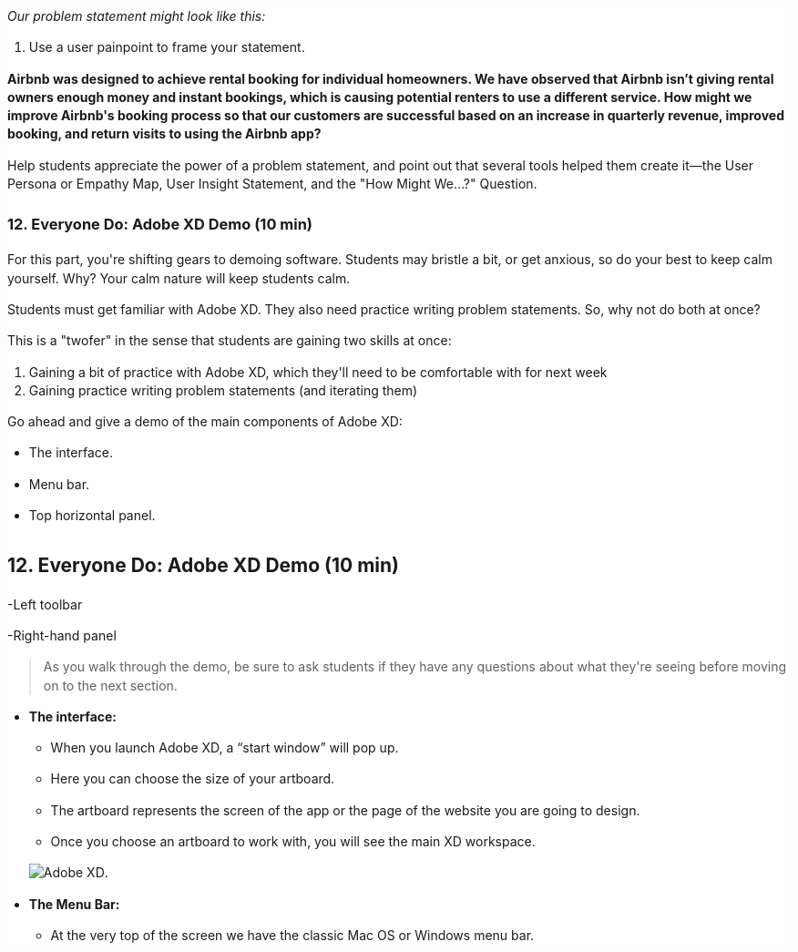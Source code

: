 
*Our problem statement might look like this:*

1. Use a user painpoint to frame your statement.

**Airbnb was designed to achieve rental booking for individual homeowners. We have observed that Airbnb isn’t giving rental owners enough money and instant bookings, which is causing potential renters to use a different service. How might we improve Airbnb's booking process so that our customers are successful based on an increase in quarterly revenue, improved booking, and return visits to using the Airbnb app?**

Help students appreciate the power of a problem statement, and point out that several tools helped them create it—the User Persona or Empathy Map, User Insight Statement, and the "How Might We…?" Question.

### 12. Everyone Do: Adobe XD Demo (10 min)

For this part, you're shifting gears to demoing software. Students may bristle a bit, or get anxious, so do your best to keep calm yourself. Why? Your calm nature will keep students calm.  

Students must get familiar with Adobe XD. They also need practice writing problem statements. So, why not do both at once? 

This is a "twofer" in the sense that students are gaining two skills at once:  

1. Gaining a bit of practice with Adobe XD, which they'll need to be comfortable with for next week
2. Gaining practice writing problem statements (and iterating them)

Go ahead and give a demo of the main components of Adobe XD: 

- The interface.

- Menu bar.

- Top horizontal panel.

## 12. Everyone Do: Adobe XD Demo (10 min)

-Left toolbar

-Right-hand panel

> As you walk through the demo, be sure to ask students if they have any questions about what they're seeing before moving on to the next section. 

- **The interface:**

  - When you launch Adobe XD, a “start window” will pop up.

  - Here you can choose the size of your artboard.

  - The artboard represents the screen of the app or the page of the website you are going to design.

  - Once you choose an artboard to work with, you will see the main XD workspace.

  ![Adobe XD](Images/Adobe-XD-01.jpg).

- **The Menu Bar:**

  - At the very top of the screen we have the classic Mac OS or Windows menu bar.
